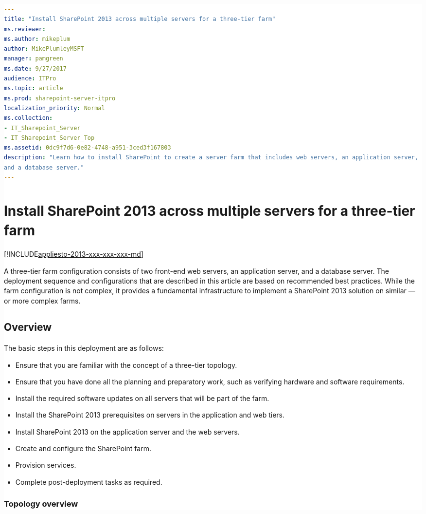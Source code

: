 ```yaml
---
title: "Install SharePoint 2013 across multiple servers for a three-tier farm"
ms.reviewer: 
ms.author: mikeplum
author: MikePlumleyMSFT
manager: pamgreen
ms.date: 9/27/2017
audience: ITPro
ms.topic: article
ms.prod: sharepoint-server-itpro
localization_priority: Normal
ms.collection:
- IT_Sharepoint_Server
- IT_Sharepoint_Server_Top
ms.assetid: 0dc9f7d6-0e82-4748-a951-3ced3f167803
description: "Learn how to install SharePoint to create a server farm that includes web servers, an application server, and a database server."
---
```


# Install SharePoint 2013 across multiple servers for a three-tier farm

[!INCLUDE[appliesto-2013-xxx-xxx-xxx-md](../includes/appliesto-2013-xxx-xxx-xxx-md.md)]
  
A three-tier farm configuration consists of two front-end web servers, an application server, and a database server. The deployment sequence and configurations that are described in this article are based on recommended best practices. While the farm configuration is not complex, it provides a fundamental infrastructure to implement a SharePoint 2013 solution on similar — or more complex farms.
  
    
## Overview
<a name="Overview"> </a>

The basic steps in this deployment are as follows:
  
- Ensure that you are familiar with the concept of a three-tier topology.
    
- Ensure that you have done all the planning and preparatory work, such as verifying hardware and software requirements.
    
- Install the required software updates on all servers that will be part of the farm.
    
- Install the SharePoint 2013 prerequisites on servers in the application and web tiers.
    
- Install SharePoint 2013 on the application server and the web servers.
    
- Create and configure the SharePoint farm.
    
- Provision services.
    
- Complete post-deployment tasks as required.
    
### Topology overview
